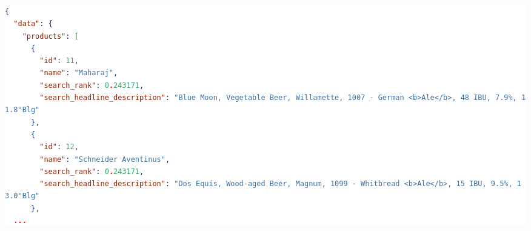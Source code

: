 ```json title="Search Result"
{
  "data": {
    "products": [
      {
        "id": 11,
        "name": "Maharaj",
        "search_rank": 0.243171,
        "search_headline_description": "Blue Moon, Vegetable Beer, Willamette, 1007 - German <b>Ale</b>, 48 IBU, 7.9%, 11.8°Blg"
      },
      {
        "id": 12,
        "name": "Schneider Aventinus",
        "search_rank": 0.243171,
        "search_headline_description": "Dos Equis, Wood-aged Beer, Magnum, 1099 - Whitbread <b>Ale</b>, 15 IBU, 9.5%, 13.0°Blg"
      },
  ...
```
